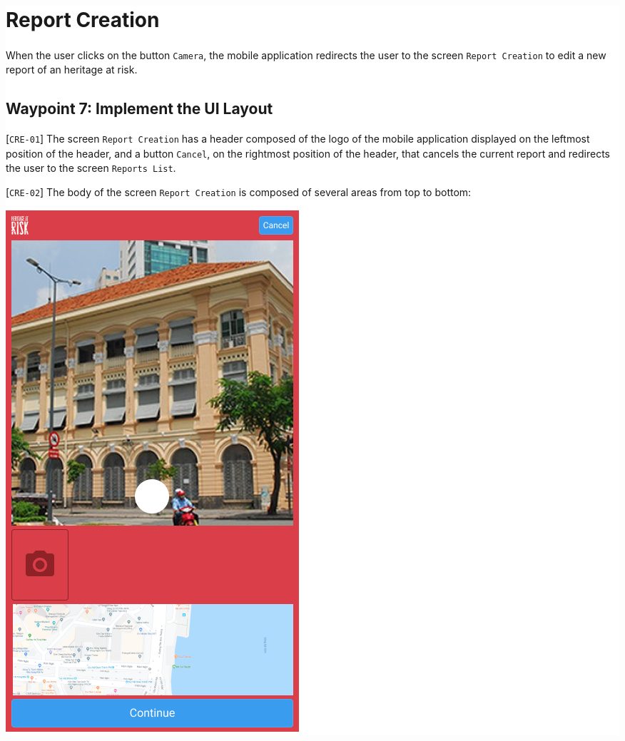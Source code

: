 # Report Creation

When the user clicks on the button `Camera`, the mobile application redirects the user to the screen `Report Creation` to edit a new report of an heritage at risk.

## Waypoint 7: Implement the UI Layout

[`CRE-01`] The screen `Report Creation` has a header composed of the logo of the mobile application displayed on the leftmost position of the header, and a button `Cancel`, on the rightmost position of the header, that cancels the current report and redirects the user to the screen `Reports List`.

[`CRE-02`] The body of the screen `Report Creation` is composed of several areas from top to bottom:

![Report Photo Capture](./resources/ui_report_submission_01.png)
